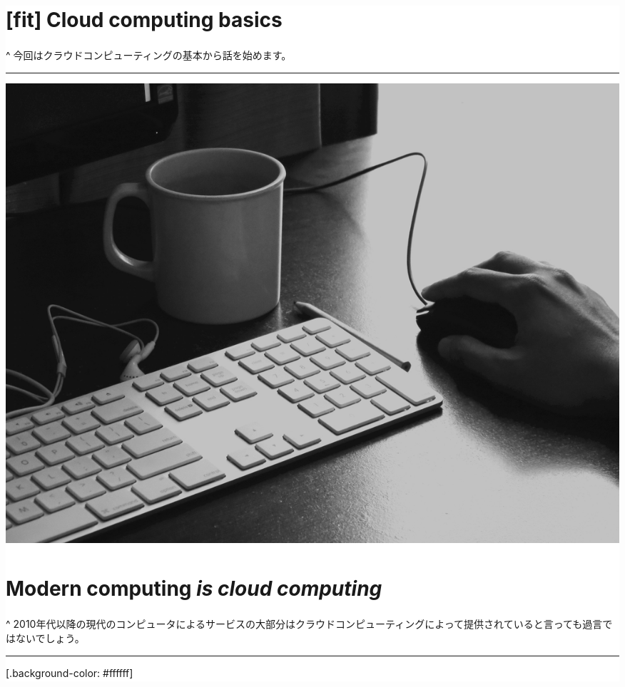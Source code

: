 
# [fit] Cloud computing basics

^ 今回はクラウドコンピューティングの基本から話を始めます。

---

![original](rayi-christian-wicaksono-366-slide.jpg)

# Modern computing *is cloud computing*

^ 2010年代以降の現代のコンピュータによるサービスの大部分はクラウドコンピューティングによって提供されていると言っても過言ではないでしょう。

---
[.background-color: #ffffff]


[^1]: n. a circular prison with cells arranged around a central well, from which prisoners could at all times be observed. (New Oxford American Dictionary, Apple macOS 10.13.6)
[^2]: George Orwell, "Nineteen Eighty-Four", 1949.
[^3]: <https://en.wikipedia.org/wiki/Nazi_Germany>
[^4]: <https://en.wikipedia.org/wiki/Empire_of_Japan>
[^5]: <https://en.wikipedia.org/wiki/Soviet_Union>